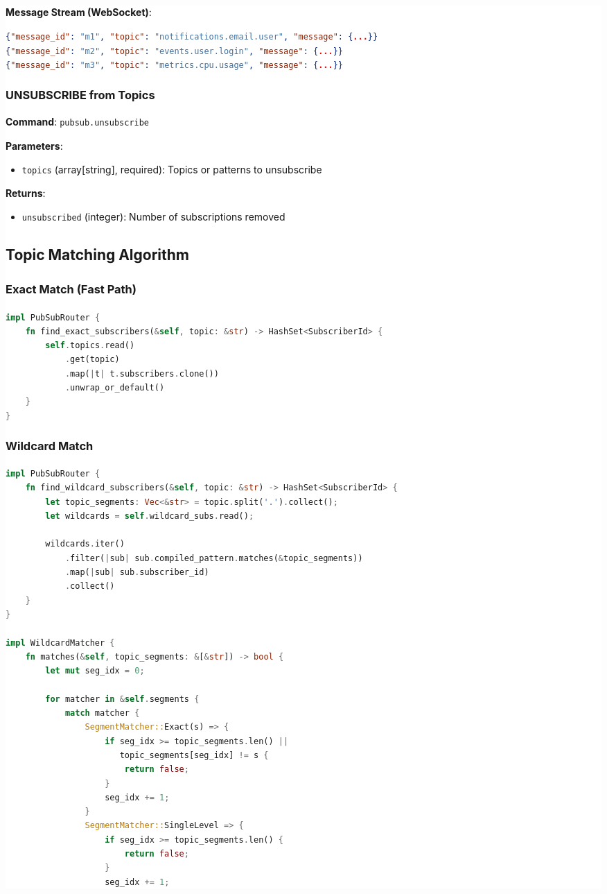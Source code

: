 **Message Stream (WebSocket)**:
```json
{"message_id": "m1", "topic": "notifications.email.user", "message": {...}}
{"message_id": "m2", "topic": "events.user.login", "message": {...}}
{"message_id": "m3", "topic": "metrics.cpu.usage", "message": {...}}
```

### UNSUBSCRIBE from Topics

**Command**: `pubsub.unsubscribe`

**Parameters**:
- `topics` (array[string], required): Topics or patterns to unsubscribe

**Returns**:
- `unsubscribed` (integer): Number of subscriptions removed

## Topic Matching Algorithm

### Exact Match (Fast Path)

```rust
impl PubSubRouter {
    fn find_exact_subscribers(&self, topic: &str) -> HashSet<SubscriberId> {
        self.topics.read()
            .get(topic)
            .map(|t| t.subscribers.clone())
            .unwrap_or_default()
    }
}
```

### Wildcard Match

```rust
impl PubSubRouter {
    fn find_wildcard_subscribers(&self, topic: &str) -> HashSet<SubscriberId> {
        let topic_segments: Vec<&str> = topic.split('.').collect();
        let wildcards = self.wildcard_subs.read();
        
        wildcards.iter()
            .filter(|sub| sub.compiled_pattern.matches(&topic_segments))
            .map(|sub| sub.subscriber_id)
            .collect()
    }
}

impl WildcardMatcher {
    fn matches(&self, topic_segments: &[&str]) -> bool {
        let mut seg_idx = 0;
        
        for matcher in &self.segments {
            match matcher {
                SegmentMatcher::Exact(s) => {
                    if seg_idx >= topic_segments.len() || 
                       topic_segments[seg_idx] != s {
                        return false;
                    }
                    seg_idx += 1;
                }
                SegmentMatcher::SingleLevel => {
                    if seg_idx >= topic_segments.len() {
                        return false;
                    }
                    seg_idx += 1;
```